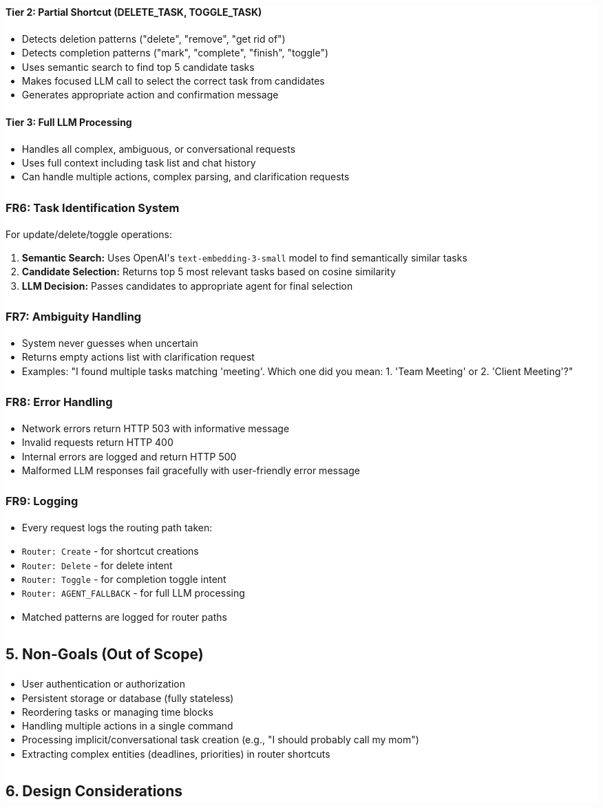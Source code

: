 #### Tier 2: Partial Shortcut (DELETE_TASK, TOGGLE_TASK)
*   Detects deletion patterns ("delete", "remove", "get rid of")
*   Detects completion patterns ("mark", "complete", "finish", "toggle")
*   Uses semantic search to find top 5 candidate tasks
*   Makes focused LLM call to select the correct task from candidates
*   Generates appropriate action and confirmation message

#### Tier 3: Full LLM Processing
*   Handles all complex, ambiguous, or conversational requests
*   Uses full context including task list and chat history
*   Can handle multiple actions, complex parsing, and clarification requests

### FR6: Task Identification System

For update/delete/toggle operations:
1. **Semantic Search:** Uses OpenAI's `text-embedding-3-small` model to find semantically similar tasks
2. **Candidate Selection:** Returns top 5 most relevant tasks based on cosine similarity
3. **LLM Decision:** Passes candidates to appropriate agent for final selection

### FR7: Ambiguity Handling
*   System never guesses when uncertain
*   Returns empty actions list with clarification request
*   Examples: "I found multiple tasks matching 'meeting'. Which one did you mean: 1. 'Team Meeting' or 2. 'Client Meeting'?"

### FR8: Error Handling
*   Network errors return HTTP 503 with informative message
*   Invalid requests return HTTP 400
*   Internal errors are logged and return HTTP 500
*   Malformed LLM responses fail gracefully with user-friendly error message

### FR9: Logging
*   Every request logs the routing path taken:
  - `Router: Create` - for shortcut creations
  - `Router: Delete` - for delete intent
  - `Router: Toggle` - for completion toggle intent  
  - `Router: AGENT_FALLBACK` - for full LLM processing
*   Matched patterns are logged for router paths

## 5. Non-Goals (Out of Scope)

*   User authentication or authorization
*   Persistent storage or database (fully stateless)
*   Reordering tasks or managing time blocks
*   Handling multiple actions in a single command
*   Processing implicit/conversational task creation (e.g., "I should probably call my mom")
*   Extracting complex entities (deadlines, priorities) in router shortcuts

## 6. Design Considerations
